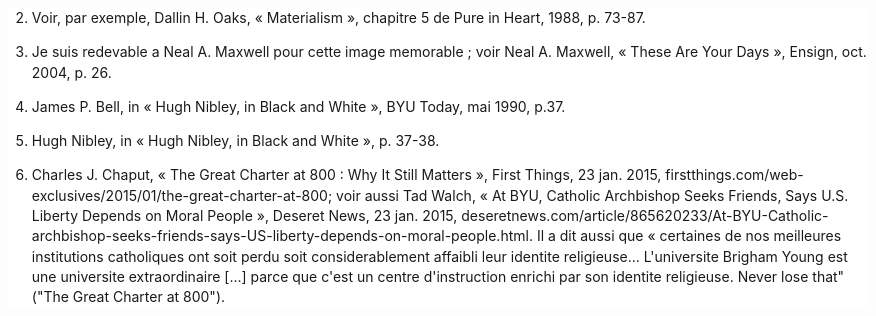   2.  Voir, par exemple, Dallin H. Oaks, « Materialism », chapitre 5 de Pure in Heart, 1988, p. 73-87.

  3.  Je suis redevable a Neal A. Maxwell pour cette image memorable ; voir Neal A. Maxwell, « These Are Your Days », Ensign, oct. 2004, p. 26.

  4.  James P. Bell, in « Hugh Nibley, in Black and White », BYU Today, mai 1990, p.37.

  5.  Hugh Nibley, in « Hugh Nibley, in Black and White », p. 37-38.

  6.  Charles J. Chaput, « The Great Charter at 800 : Why It Still Matters », First Things, 23 jan. 2015, firstthings.com/web-exclusives/2015/01/the-great-charter-at-800; voir aussi Tad Walch, « At BYU, Catholic Archbishop Seeks Friends, Says U.S. Liberty Depends on Moral People », Deseret News, 23 jan. 2015, deseretnews.com/article/865620233/At-BYU-Catholic-archbishop-seeks-friends-says-US-liberty-depends-on-moral-people.html. Il a dit aussi que « certaines de nos meilleures institutions catholiques ont soit perdu soit considerablement affaibli leur identite religieuse... L'universite Brigham Young est une universite extraordinaire [...] parce que c'est un centre d'instruction enrichi par son identite religieuse. Never lose that" ("The Great Charter at 800").

